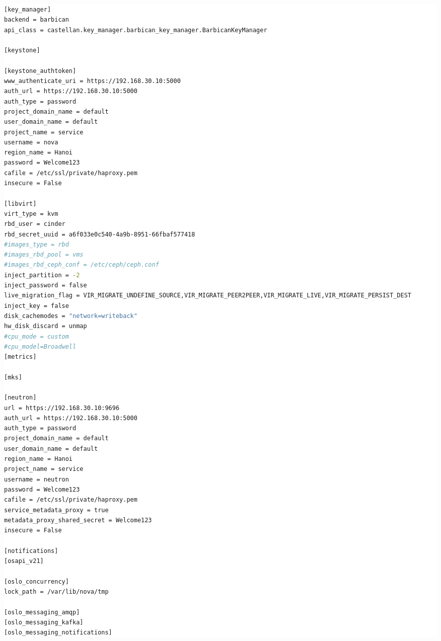 ```sh
[key_manager]
backend = barbican
api_class = castellan.key_manager.barbican_key_manager.BarbicanKeyManager

[keystone]

[keystone_authtoken]
www_authenticate_uri = https://192.168.30.10:5000
auth_url = https://192.168.30.10:5000
auth_type = password
project_domain_name = default
user_domain_name = default
project_name = service
username = nova
region_name = Hanoi
password = Welcome123
cafile = /etc/ssl/private/haproxy.pem
insecure = False

[libvirt]
virt_type = kvm
rbd_user = cinder
rbd_secret_uuid = a6f033e0c540-4a9b-8951-66fbaf577418
#images_type = rbd
#images_rbd_pool = vms
#images_rbd_ceph_conf = /etc/ceph/ceph.conf
inject_partition = -2
inject_password = false
live_migration_flag = VIR_MIGRATE_UNDEFINE_SOURCE,VIR_MIGRATE_PEER2PEER,VIR_MIGRATE_LIVE,VIR_MIGRATE_PERSIST_DEST
inject_key = false
disk_cachemodes = "network=writeback"
hw_disk_discard = unmap
#cpu_mode = custom
#cpu_model=Broadwell
[metrics]

[mks]

[neutron]
url = https://192.168.30.10:9696
auth_url = https://192.168.30.10:5000
auth_type = password
project_domain_name = default
user_domain_name = default
region_name = Hanoi
project_name = service
username = neutron
password = Welcome123
cafile = /etc/ssl/private/haproxy.pem
service_metadata_proxy = true
metadata_proxy_shared_secret = Welcome123
insecure = False

[notifications]
[osapi_v21]

[oslo_concurrency]
lock_path = /var/lib/nova/tmp

[oslo_messaging_amqp]
[oslo_messaging_kafka]
[oslo_messaging_notifications]
```
